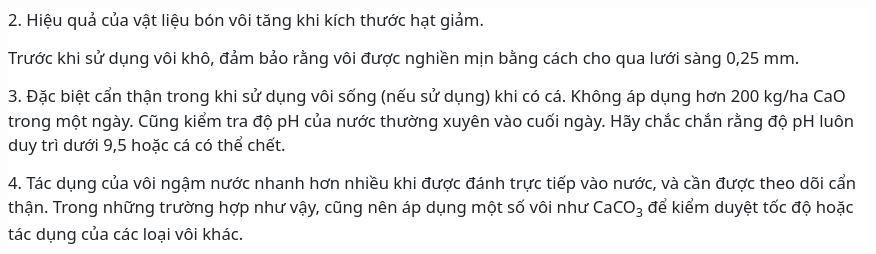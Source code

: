 <p><span style="background-color:white"><span style="font-size:12.5pt"><span style="font-family:&quot;Segoe UI&quot;,sans-serif"><span style="color:#212529">2. Hiệu quả của vật liệu b&oacute;n v&ocirc;i tăng khi k&iacute;ch thước hạt giảm.</span></span></span></span></p>

<p><span style="background-color:white"><span style="font-size:12.5pt"><span style="font-family:&quot;Segoe UI&quot;,sans-serif"><span style="color:#212529">Trước khi sử dụng v&ocirc;i kh&ocirc;, đảm bảo rằng v&ocirc;i được nghiền mịn bằng c&aacute;ch cho qua lưới s&agrave;ng 0,25 mm.</span></span></span></span></p>

<p><span style="background-color:white"><span style="font-size:12.5pt"><span style="font-family:&quot;Segoe UI&quot;,sans-serif"><span style="color:#212529">3. Đặc biệt cẩn thận trong khi sử dụng v&ocirc;i sống (nếu sử dụng) khi c&oacute; c&aacute;. Kh&ocirc;ng &aacute;p dụng hơn 200 kg/ha CaO trong một ng&agrave;y. Cũng kiểm tra độ pH của nước thường xuy&ecirc;n v&agrave;o cuối ng&agrave;y. H&atilde;y chắc chắn rằng độ pH lu&ocirc;n duy tr&igrave; dưới 9,5 hoặc c&aacute; c&oacute; thể chết.</span></span></span></span></p>

<p><span style="background-color:white"><span style="font-size:12.5pt"><span style="font-family:&quot;Segoe UI&quot;,sans-serif"><span style="color:#212529">4. T&aacute;c dụng của v&ocirc;i ngậm nước nhanh hơn nhiều khi được đ&aacute;nh trực tiếp v&agrave;o nước, v&agrave; cần được theo d&otilde;i cẩn thận. Trong những trường hợp như vậy, cũng n&ecirc;n &aacute;p dụng một số v&ocirc;i như CaCO</span></span></span><sub><span style="font-size:9.5pt"><span style="font-family:&quot;Segoe UI&quot;,sans-serif"><span style="color:#212529">3</span></span></span></sub><span style="font-size:12.5pt"><span style="font-family:&quot;Segoe UI&quot;,sans-serif"><span style="color:#212529"> để kiểm duyệt tốc độ hoặc t&aacute;c dụng của c&aacute;c loại v&ocirc;i kh&aacute;c.</span></span></span></span></p>
